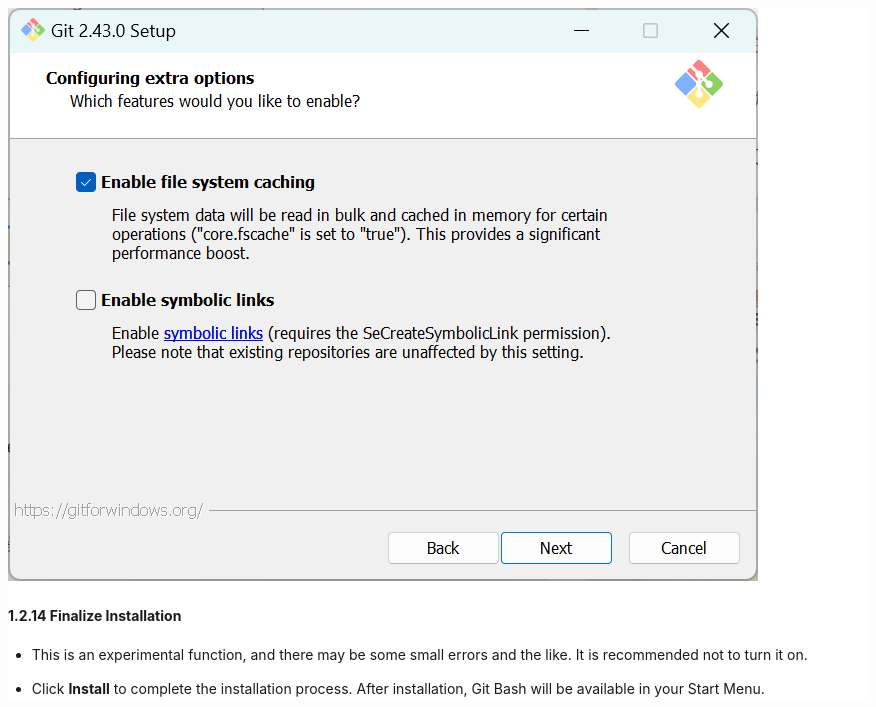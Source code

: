 ![image-20241129131451203](assets/image-20241129131451203.png)

#### 1.2.14 Finalize Installation

- This is an experimental function, and there may be some small errors and the like. It is recommended not to turn it on.

- Click **Install** to complete the installation process. After installation, Git Bash will be available in your Start Menu.
